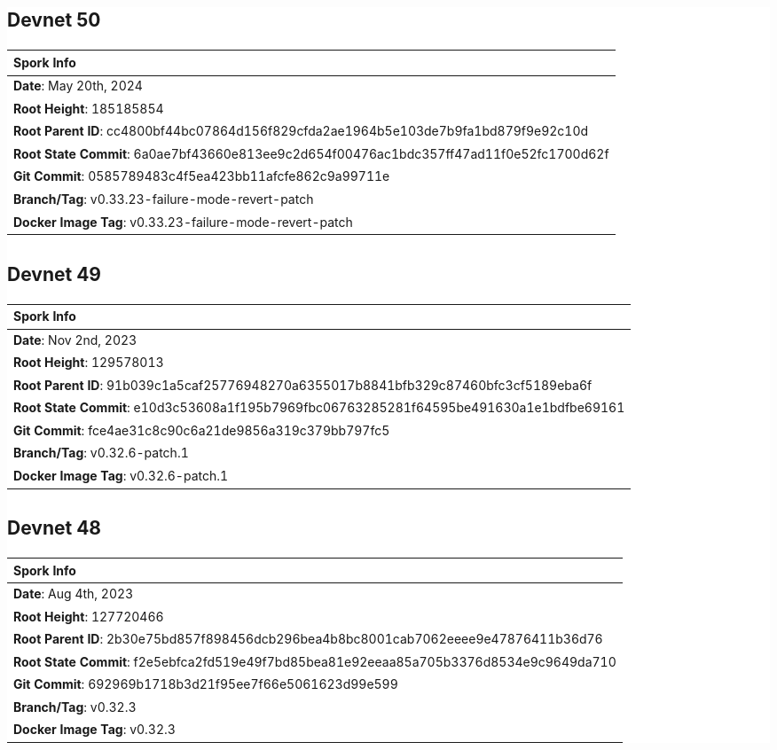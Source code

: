 ## Devnet 50

| Spork Info                                                                                                                  |
|:----------------------------------------------------------------------------------------------------------------------------|
| **Date**: May 20th, 2024                                                                                                    |
| **Root Height**: 185185854                                                                                                  |
| **Root Parent ID**: cc4800bf44bc07864d156f829cfda2ae1964b5e103de7b9fa1bd879f9e92c10d                                        |
| **Root State Commit**: 6a0ae7bf43660e813ee9c2d654f00476ac1bdc357ff47ad11f0e52fc1700d62f                                     |
| **Git Commit**: 0585789483c4f5ea423bb11afcfe862c9a99711e                                                                    |
| **Branch/Tag**: v0.33.23-failure-mode-revert-patch                                                                          |
| **Docker Image Tag**: v0.33.23-failure-mode-revert-patch                                                                    |

## Devnet 49

| Spork Info                                                                              |
|:----------------------------------------------------------------------------------------|
| **Date**: Nov 2nd, 2023                                                                 |
| **Root Height**: 129578013                                                              |
| **Root Parent ID**: 91b039c1a5caf25776948270a6355017b8841bfb329c87460bfc3cf5189eba6f    |
| **Root State Commit**: e10d3c53608a1f195b7969fbc06763285281f64595be491630a1e1bdfbe69161 |
| **Git Commit**: fce4ae31c8c90c6a21de9856a319c379bb797fc5                                |
| **Branch/Tag**: v0.32.6-patch.1                                                         |
| **Docker Image Tag**: v0.32.6-patch.1                                                   |

## Devnet 48

| Spork Info                                                                              |
|:----------------------------------------------------------------------------------------|
| **Date**: Aug 4th, 2023                                                                 |
| **Root Height**: 127720466                                                              |
| **Root Parent ID**: 2b30e75bd857f898456dcb296bea4b8bc8001cab7062eeee9e47876411b36d76    |
| **Root State Commit**: f2e5ebfca2fd519e49f7bd85bea81e92eeaa85a705b3376d8534e9c9649da710 |
| **Git Commit**: 692969b1718b3d21f95ee7f66e5061623d99e599                                |
| **Branch/Tag**: v0.32.3                                                                 |
| **Docker Image Tag**: v0.32.3                                                           |
